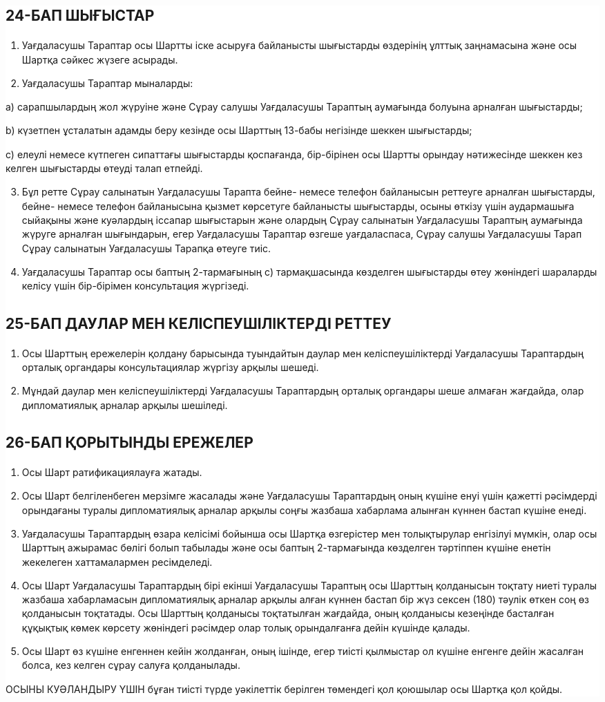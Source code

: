 ## 24-БАП ШЫҒЫСТАР

1. Уағдаласушы Тараптар осы Шартты іске асыруға байланысты шығыстарды өздерінің ұлттық заңнамасына және осы Шартқа сәйкес жүзеге асырады.

2. Уағдаласушы Тараптар мыналарды:

a) сарапшылардың жол жүруіне және Сұрау салушы Уағдаласушы Тараптың аумағында болуына арналған шығыстарды;

b) күзетпен ұсталатын адамды беру кезінде осы Шарттың 13-бабы негізінде шеккен шығыстарды;

c) елеулі немесе күтпеген сипаттағы шығыстарды қоспағанда, бір-бірінен осы Шартты орындау нәтижесінде шеккен кез келген шығыстарды өтеуді талап етпейді.

3. Бұл ретте Сұрау салынатын Уағдаласушы Тарапта бейне- немесе телефон байланысын реттеуге арналған шығыстарды, бейне- немесе телефон байланысына қызмет көрсетуге байланысты шығыстарды, осыны өткізу үшін аудармашыға сыйақыны және куәлардың іссапар шығыстарын және олардың Сұрау салынатын Уағдаласушы Тараптың аумағында жүруге арналған шығындарын, егер Уағдаласушы Тараптар өзгеше уағдаласпаса, Сұрау салушы Уағдаласушы Тарап Сұрау салынатын Уағдаласушы Тарапқа өтеуге тиіс.

4. Уағдаласушы Тараптар осы баптың 2-тармағының с) тармақшасында көзделген шығыстарды өтеу жөніндегі шараларды келісу үшін бір-бірімен консультация жүргізеді.

## 25-БАП ДАУЛАР МЕН КЕЛІСПЕУШІЛІКТЕРДІ РЕТТЕУ

1. Осы Шарттың ережелерін қолдану барысында туындайтын даулар мен келіспеушіліктерді Уағдаласушы Тараптардың орталық органдары консультациялар жүргізу арқылы шешеді.

2. Мұндай даулар мен келіспеушіліктерді Уағдаласушы Тараптардың орталық органдары шеше алмаған жағдайда, олар дипломатиялық арналар арқылы шешіледі.

## 26-БАП ҚОРЫТЫНДЫ ЕРЕЖЕЛЕР

1. Осы Шарт ратификациялауға жатады.

2. Осы Шарт белгіленбеген мерзімге жасалады және Уағдаласушы Тараптардың оның күшіне енуі үшін қажетті рәсімдерді орындағаны туралы дипломатиялық арналар арқылы соңғы жазбаша хабарлама алынған күннен бастап күшіне енеді.

3. Уағдаласушы Тараптардың өзара келісімі бойынша осы Шартқа өзгерістер мен толықтырулар енгізілуі мүмкін, олар осы Шарттың ажырамас бөлігі болып табылады және осы баптың 2-тармағында көзделген тәртіппен күшіне енетін жекелеген хаттамалармен ресімделеді.

4. Осы Шарт Уағдаласушы Тараптардың бірі екінші Уағдаласушы Тараптың осы Шарттың қолданысын тоқтату ниеті туралы жазбаша хабарламасын дипломатиялық арналар арқылы алған күннен бастап бір жүз сексен (180) тәулік өткен соң өз қолданысын тоқтатады. Осы Шарттың қолданысы тоқтатылған жағдайда, оның қолданысы кезеңінде басталған құқықтық көмек көрсету жөніндегі рәсімдер олар толық орындалғанға дейін күшінде қалады.

5. Осы Шарт өз күшіне енгеннен кейін жолданған, оның ішінде, егер тиісті қылмыстар ол күшіне енгенге дейін жасалған болса, кез келген сұрау салуға қолданылады.

ОСЫНЫ КУӘЛАНДЫРУ ҮШІН бұған тиісті түрде уәкілеттік берілген төмендегі қол қоюшылар осы Шартқа қол қойды.
